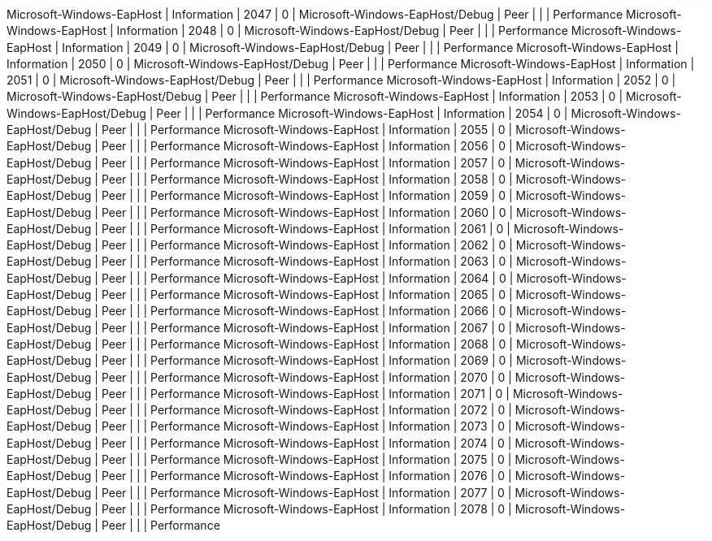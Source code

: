 Microsoft-Windows-EapHost  |  Information  |  2047      |  0        |  Microsoft-Windows-EapHost/Debug        |  Peer           |          |            |  Performance
Microsoft-Windows-EapHost  |  Information  |  2048      |  0        |  Microsoft-Windows-EapHost/Debug        |  Peer           |          |            |  Performance
Microsoft-Windows-EapHost  |  Information  |  2049      |  0        |  Microsoft-Windows-EapHost/Debug        |  Peer           |          |            |  Performance
Microsoft-Windows-EapHost  |  Information  |  2050      |  0        |  Microsoft-Windows-EapHost/Debug        |  Peer           |          |            |  Performance
Microsoft-Windows-EapHost  |  Information  |  2051      |  0        |  Microsoft-Windows-EapHost/Debug        |  Peer           |          |            |  Performance
Microsoft-Windows-EapHost  |  Information  |  2052      |  0        |  Microsoft-Windows-EapHost/Debug        |  Peer           |          |            |  Performance
Microsoft-Windows-EapHost  |  Information  |  2053      |  0        |  Microsoft-Windows-EapHost/Debug        |  Peer           |          |            |  Performance
Microsoft-Windows-EapHost  |  Information  |  2054      |  0        |  Microsoft-Windows-EapHost/Debug        |  Peer           |          |            |  Performance
Microsoft-Windows-EapHost  |  Information  |  2055      |  0        |  Microsoft-Windows-EapHost/Debug        |  Peer           |          |            |  Performance
Microsoft-Windows-EapHost  |  Information  |  2056      |  0        |  Microsoft-Windows-EapHost/Debug        |  Peer           |          |            |  Performance
Microsoft-Windows-EapHost  |  Information  |  2057      |  0        |  Microsoft-Windows-EapHost/Debug        |  Peer           |          |            |  Performance
Microsoft-Windows-EapHost  |  Information  |  2058      |  0        |  Microsoft-Windows-EapHost/Debug        |  Peer           |          |            |  Performance
Microsoft-Windows-EapHost  |  Information  |  2059      |  0        |  Microsoft-Windows-EapHost/Debug        |  Peer           |          |            |  Performance
Microsoft-Windows-EapHost  |  Information  |  2060      |  0        |  Microsoft-Windows-EapHost/Debug        |  Peer           |          |            |  Performance
Microsoft-Windows-EapHost  |  Information  |  2061      |  0        |  Microsoft-Windows-EapHost/Debug        |  Peer           |          |            |  Performance
Microsoft-Windows-EapHost  |  Information  |  2062      |  0        |  Microsoft-Windows-EapHost/Debug        |  Peer           |          |            |  Performance
Microsoft-Windows-EapHost  |  Information  |  2063      |  0        |  Microsoft-Windows-EapHost/Debug        |  Peer           |          |            |  Performance
Microsoft-Windows-EapHost  |  Information  |  2064      |  0        |  Microsoft-Windows-EapHost/Debug        |  Peer           |          |            |  Performance
Microsoft-Windows-EapHost  |  Information  |  2065      |  0        |  Microsoft-Windows-EapHost/Debug        |  Peer           |          |            |  Performance
Microsoft-Windows-EapHost  |  Information  |  2066      |  0        |  Microsoft-Windows-EapHost/Debug        |  Peer           |          |            |  Performance
Microsoft-Windows-EapHost  |  Information  |  2067      |  0        |  Microsoft-Windows-EapHost/Debug        |  Peer           |          |            |  Performance
Microsoft-Windows-EapHost  |  Information  |  2068      |  0        |  Microsoft-Windows-EapHost/Debug        |  Peer           |          |            |  Performance
Microsoft-Windows-EapHost  |  Information  |  2069      |  0        |  Microsoft-Windows-EapHost/Debug        |  Peer           |          |            |  Performance
Microsoft-Windows-EapHost  |  Information  |  2070      |  0        |  Microsoft-Windows-EapHost/Debug        |  Peer           |          |            |  Performance
Microsoft-Windows-EapHost  |  Information  |  2071      |  0        |  Microsoft-Windows-EapHost/Debug        |  Peer           |          |            |  Performance
Microsoft-Windows-EapHost  |  Information  |  2072      |  0        |  Microsoft-Windows-EapHost/Debug        |  Peer           |          |            |  Performance
Microsoft-Windows-EapHost  |  Information  |  2073      |  0        |  Microsoft-Windows-EapHost/Debug        |  Peer           |          |            |  Performance
Microsoft-Windows-EapHost  |  Information  |  2074      |  0        |  Microsoft-Windows-EapHost/Debug        |  Peer           |          |            |  Performance
Microsoft-Windows-EapHost  |  Information  |  2075      |  0        |  Microsoft-Windows-EapHost/Debug        |  Peer           |          |            |  Performance
Microsoft-Windows-EapHost  |  Information  |  2076      |  0        |  Microsoft-Windows-EapHost/Debug        |  Peer           |          |            |  Performance
Microsoft-Windows-EapHost  |  Information  |  2077      |  0        |  Microsoft-Windows-EapHost/Debug        |  Peer           |          |            |  Performance
Microsoft-Windows-EapHost  |  Information  |  2078      |  0        |  Microsoft-Windows-EapHost/Debug        |  Peer           |          |            |  Performance